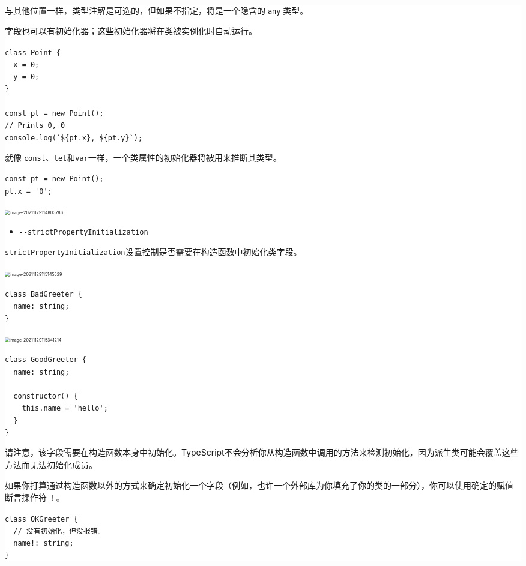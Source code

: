 与其他位置一样，类型注解是可选的，但如果不指定，将是一个隐含的 `any` 类型。

字段也可以有初始化器；这些初始化器将在类被实例化时自动运行。

```tsx
class Point {
  x = 0;
  y = 0;
}

const pt = new Point();
// Prints 0, 0
console.log(`${pt.x}, ${pt.y}`);
```

就像 `const`、`let`和`var`一样，一个类属性的初始化器将被用来推断其类型。

```tsx
const pt = new Point();
pt.x = '0';
```

<img src="/img/TypeScript/09-01.png" alt="image-20211129114803786" style="zoom:50%;" />

- `--strictPropertyInitialization`

`strictPropertyInitialization`设置控制是否需要在构造函数中初始化类字段。

<img src="/img/TypeScript/09-02.png" alt="image-20211129115145529" style="zoom:50%;" />

```tsx
class BadGreeter {
  name: string;
}
```

<img src="/img/TypeScript/09-04.png" alt="image-20211129115341214" style="zoom:50%;" />

```tsx
class GoodGreeter {
  name: string;

  constructor() {
    this.name = 'hello';
  }
}
```

请注意，该字段需要在构造函数本身中初始化。TypeScript不会分析你从构造函数中调用的方法来检测初始化，因为派生类可能会覆盖这些方法而无法初始化成员。

如果你打算通过构造函数以外的方式来确定初始化一个字段（例如，也许一个外部库为你填充了你的类的一部分），你可以使用确定的赋值断言操作符 `！`。

```tsx
class OKGreeter {
  // 没有初始化，但没报错。
  name!: string;
}
```
